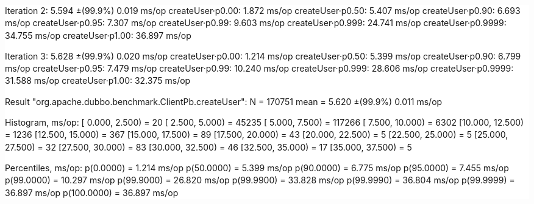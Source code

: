 Iteration   2: 5.594 ±(99.9%) 0.019 ms/op
                 createUser·p0.00:   1.872 ms/op
                 createUser·p0.50:   5.407 ms/op
                 createUser·p0.90:   6.693 ms/op
                 createUser·p0.95:   7.307 ms/op
                 createUser·p0.99:   9.603 ms/op
                 createUser·p0.999:  24.741 ms/op
                 createUser·p0.9999: 34.755 ms/op
                 createUser·p1.00:   36.897 ms/op

Iteration   3: 5.628 ±(99.9%) 0.020 ms/op
                 createUser·p0.00:   1.214 ms/op
                 createUser·p0.50:   5.399 ms/op
                 createUser·p0.90:   6.799 ms/op
                 createUser·p0.95:   7.479 ms/op
                 createUser·p0.99:   10.240 ms/op
                 createUser·p0.999:  28.606 ms/op
                 createUser·p0.9999: 31.588 ms/op
                 createUser·p1.00:   32.375 ms/op



Result "org.apache.dubbo.benchmark.ClientPb.createUser":
  N = 170751
  mean =      5.620 ±(99.9%) 0.011 ms/op

  Histogram, ms/op:
    [ 0.000,  2.500) = 20 
    [ 2.500,  5.000) = 45235 
    [ 5.000,  7.500) = 117266 
    [ 7.500, 10.000) = 6302 
    [10.000, 12.500) = 1236 
    [12.500, 15.000) = 367 
    [15.000, 17.500) = 89 
    [17.500, 20.000) = 43 
    [20.000, 22.500) = 5 
    [22.500, 25.000) = 5 
    [25.000, 27.500) = 32 
    [27.500, 30.000) = 83 
    [30.000, 32.500) = 46 
    [32.500, 35.000) = 17 
    [35.000, 37.500) = 5 

  Percentiles, ms/op:
      p(0.0000) =      1.214 ms/op
     p(50.0000) =      5.399 ms/op
     p(90.0000) =      6.775 ms/op
     p(95.0000) =      7.455 ms/op
     p(99.0000) =     10.297 ms/op
     p(99.9000) =     26.820 ms/op
     p(99.9900) =     33.828 ms/op
     p(99.9990) =     36.804 ms/op
     p(99.9999) =     36.897 ms/op
    p(100.0000) =     36.897 ms/op
